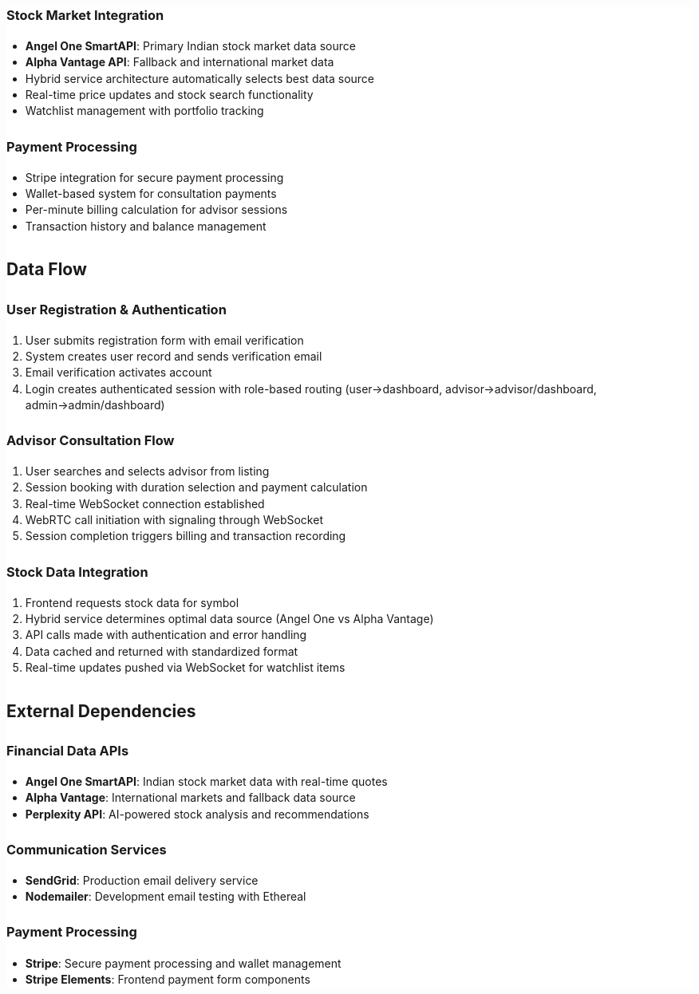 ### Stock Market Integration
- **Angel One SmartAPI**: Primary Indian stock market data source
- **Alpha Vantage API**: Fallback and international market data
- Hybrid service architecture automatically selects best data source
- Real-time price updates and stock search functionality
- Watchlist management with portfolio tracking

### Payment Processing
- Stripe integration for secure payment processing
- Wallet-based system for consultation payments
- Per-minute billing calculation for advisor sessions
- Transaction history and balance management

## Data Flow

### User Registration & Authentication
1. User submits registration form with email verification
2. System creates user record and sends verification email
3. Email verification activates account
4. Login creates authenticated session with role-based routing (user→dashboard, advisor→advisor/dashboard, admin→admin/dashboard)

### Advisor Consultation Flow
1. User searches and selects advisor from listing
2. Session booking with duration selection and payment calculation
3. Real-time WebSocket connection established
4. WebRTC call initiation with signaling through WebSocket
5. Session completion triggers billing and transaction recording

### Stock Data Integration
1. Frontend requests stock data for symbol
2. Hybrid service determines optimal data source (Angel One vs Alpha Vantage)
3. API calls made with authentication and error handling
4. Data cached and returned with standardized format
5. Real-time updates pushed via WebSocket for watchlist items

## External Dependencies

### Financial Data APIs
- **Angel One SmartAPI**: Indian stock market data with real-time quotes
- **Alpha Vantage**: International markets and fallback data source
- **Perplexity API**: AI-powered stock analysis and recommendations

### Communication Services
- **SendGrid**: Production email delivery service
- **Nodemailer**: Development email testing with Ethereal

### Payment Processing
- **Stripe**: Secure payment processing and wallet management
- **Stripe Elements**: Frontend payment form components
